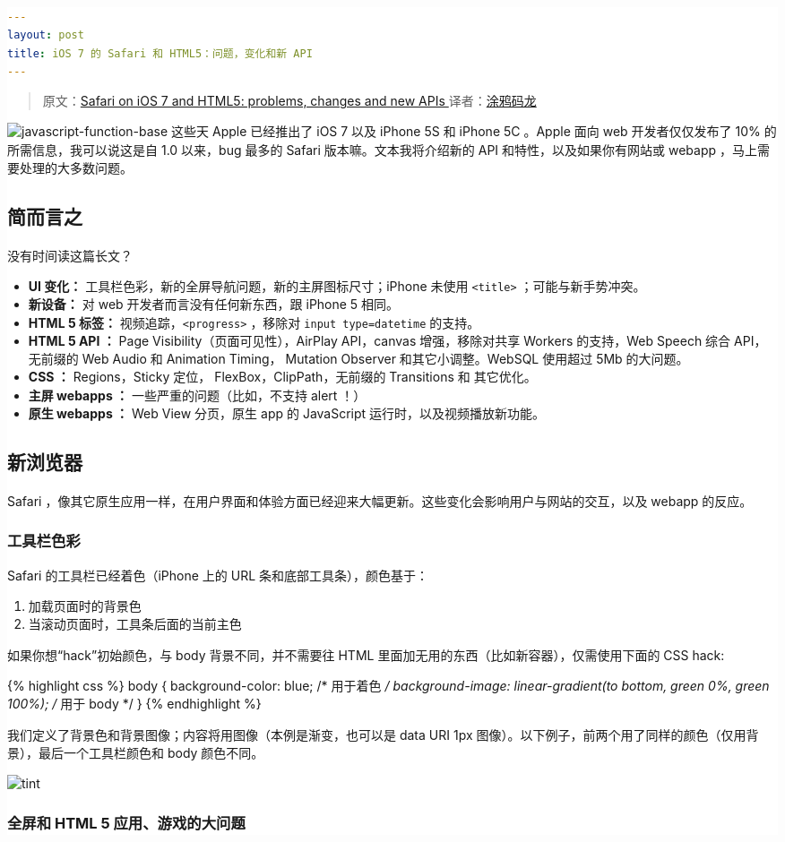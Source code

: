 ```yaml
---
layout: post
title: iOS 7 的 Safari 和 HTML5：问题，变化和新 API
---
```


> 原文：[Safari on iOS 7 and HTML5: problems, changes and new APIs ](http://www.mobilexweb.com/blog/safari-ios7-html5-problems-apis-review)
> 译者：[涂鸦码龙](http://jinlong.github.io/blog/2013/09/23/safari-ios7-html5-problems-apis-review)

![javascript-function-base](http://jinlong.github.io/images/post/ios7/safari.png)
这些天 Apple 已经推出了 iOS 7 以及 iPhone 5S 和 iPhone 5C 。Apple 面向 web 开发者仅仅发布了 10% 的所需信息，我可以说这是自 1.0 以来，bug 最多的 Safari 版本嘛。文本我将介绍新的 API 和特性，以及如果你有网站或 webapp ，马上需要处理的大多数问题。

## 简而言之

没有时间读这篇长文？

+ **UI 变化：** 工具栏色彩，新的全屏导航问题，新的主屏图标尺寸；iPhone 未使用 `<title>` ；可能与新手势冲突。
+ **新设备：** 对 web 开发者而言没有任何新东西，跟 iPhone 5 相同。
+ **HTML 5 标签：** 视频追踪，`<progress>` ，移除对 `input type=datetime` 的支持。
+ **HTML 5 API ：** Page Visibility（页面可见性），AirPlay API，canvas 增强，移除对共享 Workers 的支持，Web Speech 综合 API， 无前缀的 Web Audio 和 Animation Timing， Mutation Observer 和其它小调整。WebSQL 使用超过 5Mb 的大问题。
+ **CSS ：** Regions，Sticky 定位， FlexBox，ClipPath，无前缀的 Transitions 和 其它优化。
+ **主屏 webapps ：** 一些严重的问题（比如，不支持 alert ！）
+ **原生 webapps ：** Web View 分页，原生 app 的 JavaScript 运行时，以及视频播放新功能。

## 新浏览器

Safari ，像其它原生应用一样，在用户界面和体验方面已经迎来大幅更新。这些变化会影响用户与网站的交互，以及 webapp 的反应。

### 工具栏色彩

Safari 的工具栏已经着色（iPhone 上的 URL 条和底部工具条），颜色基于： 

1. 加载页面时的背景色 
2. 当滚动页面时，工具条后面的当前主色

如果你想“hack”初始颜色，与 body 背景不同，并不需要往 HTML 里面加无用的东西（比如新容器），仅需使用下面的 CSS hack:

{% highlight css %}
body {
	background-color: blue; /* 用于着色 */
	background-image: linear-gradient(to bottom, green 0%, green 100%); /* 用于 body */
}
{% endhighlight %}

我们定义了背景色和背景图像；内容将用图像（本例是渐变，也可以是 data URI 1px 图像）。以下例子，前两个用了同样的颜色（仅用背景），最后一个工具栏颜色和 body 颜色不同。 

![tint](http://jinlong.github.io/images/post/ios7/tint.png)

### 全屏和 HTML 5 应用、游戏的大问题

